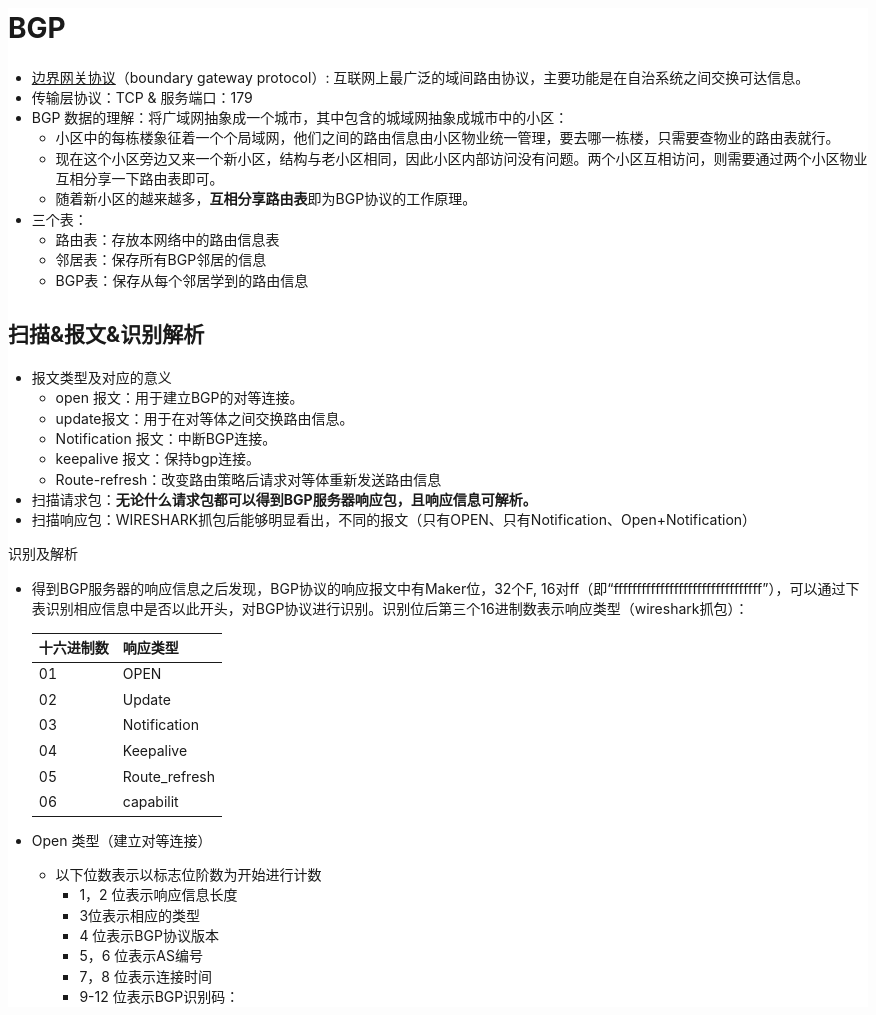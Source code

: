 # BGP

* [边界网关协议](https://blog.csdn.net/qq_34307082/article/details/102519468)（boundary gateway protocol）: 互联网上最广泛的域间路由协议，主要功能是在自治系统之间交换可达信息。
* 传输层协议：TCP    &      服务端口：179
* BGP 数据的理解：将广域网抽象成一个城市，其中包含的城域网抽象成城市中的小区：
  * 小区中的每栋楼象征着一个个局域网，他们之间的路由信息由小区物业统一管理，要去哪一栋楼，只需要查物业的路由表就行。
  * 现在这个小区旁边又来一个新小区，结构与老小区相同，因此小区内部访问没有问题。两个小区互相访问，则需要通过两个小区物业互相分享一下路由表即可。
  * 随着新小区的越来越多，**互相分享路由表**即为BGP协议的工作原理。
* 三个表：
  * 路由表：存放本网络中的路由信息表
  * 邻居表：保存所有BGP邻居的信息
  * BGP表：保存从每个邻居学到的路由信息

## 扫描&报文&识别解析

* 报文类型及对应的意义
  * open 报文：用于建立BGP的对等连接。
  * update报文：用于在对等体之间交换路由信息。
  * Notification 报文：中断BGP连接。
  * keepalive 报文：保持bgp连接。
  * Route-refresh：改变路由策略后请求对等体重新发送路由信息
* 扫描请求包：**无论什么请求包都可以得到BGP服务器响应包，且响应信息可解析。**
* 扫描响应包：WIRESHARK抓包后能够明显看出，不同的报文（只有OPEN、只有Notification、Open+Notification）

识别及解析

* 得到BGP服务器的响应信息之后发现，BGP协议的响应报文中有Maker位，32个F, 16对ff（即“ffffffffffffffffffffffffffffffff”），可以通过下表识别相应信息中是否以此开头，对BGP协议进行识别。识别位后第三个16进制数表示响应类型（wireshark抓包）：

  | 十六进制数 | 响应类型      |
  | ---------- | ------------- |
  | 01         | OPEN          |
  | 02         | Update        |
  | 03         | Notification  |
  | 04         | Keepalive     |
  | 05         | Route_refresh |
  | 06         | capabilit     |

* Open 类型（建立对等连接）

  * 以下位数表示以标志位阶数为开始进行计数
    * 1，2 位表示响应信息长度
    * 3位表示相应的类型
    * 4 位表示BGP协议版本
    * 5，6 位表示AS编号
    * 7，8 位表示连接时间
    * 9-12 位表示BGP识别码：
